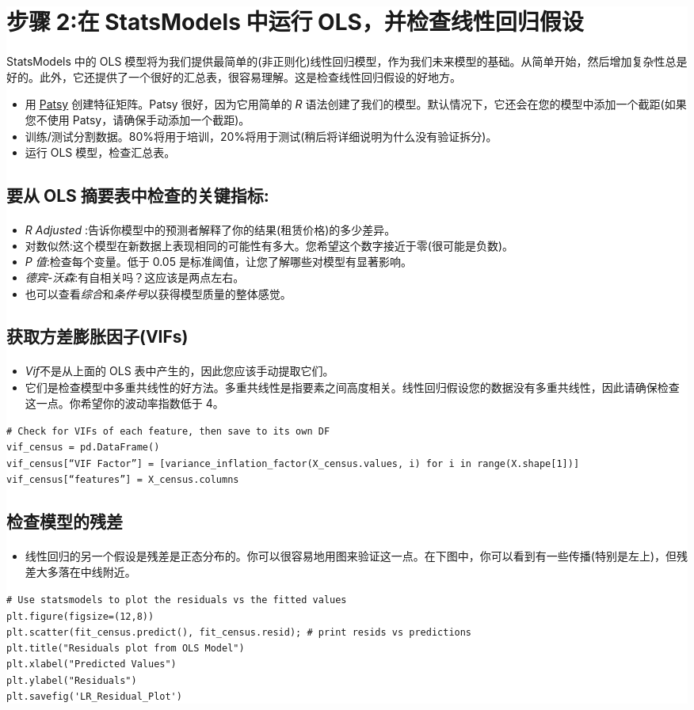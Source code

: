 # 步骤 2:在 StatsModels 中运行 OLS，并检查线性回归假设

StatsModels 中的 OLS 模型将为我们提供最简单的(非正则化)线性回归模型，作为我们未来模型的基础。从简单开始，然后增加复杂性总是好的。此外，它还提供了一个很好的汇总表，很容易理解。这是检查线性回归假设的好地方。

*   用 [Patsy](https://patsy.readthedocs.io/en/latest/quickstart.html) 创建特征矩阵。Patsy 很好，因为它用简单的 *R* 语法创建了我们的模型。默认情况下，它还会在您的模型中添加一个截距(如果您不使用 Patsy，请确保手动添加一个截距)。
*   训练/测试分割数据。80%将用于培训，20%将用于测试(稍后将详细说明为什么没有验证拆分)。
*   运行 OLS 模型，检查汇总表。

## 要从 OLS 摘要表中检查的关键指标:

*   *R Adjusted* :告诉你模型中的预测者解释了你的结果(租赁价格)的多少差异。
*   对数似然:这个模型在新数据上表现相同的可能性有多大。您希望这个数字接近于零(很可能是负数)。
*   *P 值*:检查每个变量。低于 0.05 是标准阈值，让您了解哪些对模型有显著影响。
*   *德宾-沃森*:有自相关吗？这应该是两点左右。
*   也可以查看*综合*和*条件号*以获得模型质量的整体感觉。

## **获取方差膨胀因子(VIFs)**

*   *Vif*不是从上面的 OLS 表中产生的，因此您应该手动提取它们。
*   它们是检查模型中多重共线性的好方法。多重共线性是指要素之间高度相关。线性回归假设您的数据没有多重共线性，因此请确保检查这一点。你希望你的波动率指数低于 4。

```
# Check for VIFs of each feature, then save to its own DF
vif_census = pd.DataFrame()
vif_census[“VIF Factor”] = [variance_inflation_factor(X_census.values, i) for i in range(X.shape[1])]
vif_census[“features”] = X_census.columns
```

## **检查模型的残差**

*   线性回归的另一个假设是残差是正态分布的。你可以很容易地用图来验证这一点。在下图中，你可以看到有一些传播(特别是左上)，但残差大多落在中线附近。

```
# Use statsmodels to plot the residuals vs the fitted values
plt.figure(figsize=(12,8))
plt.scatter(fit_census.predict(), fit_census.resid); # print resids vs predictions
plt.title("Residuals plot from OLS Model")
plt.xlabel("Predicted Values")
plt.ylabel("Residuals")
plt.savefig('LR_Residual_Plot')
```
